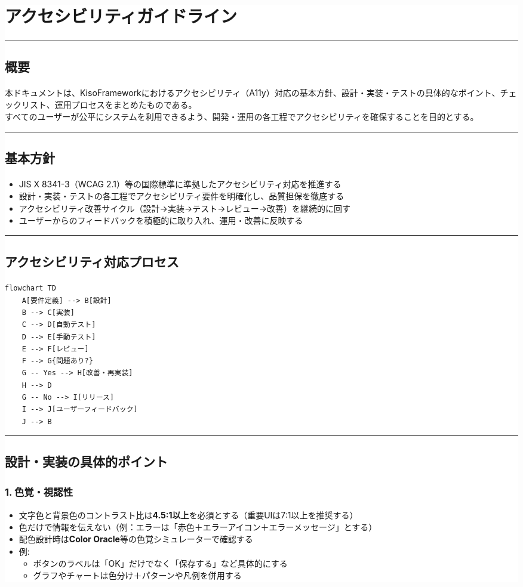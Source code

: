 # アクセシビリティガイドライン

---

## 概要

本ドキュメントは、KisoFrameworkにおけるアクセシビリティ（A11y）対応の基本方針、設計・実装・テストの具体的なポイント、チェックリスト、運用プロセスをまとめたものである。  
すべてのユーザーが公平にシステムを利用できるよう、開発・運用の各工程でアクセシビリティを確保することを目的とする。

---

## 基本方針

- JIS X 8341-3（WCAG 2.1）等の国際標準に準拠したアクセシビリティ対応を推進する
- 設計・実装・テストの各工程でアクセシビリティ要件を明確化し、品質担保を徹底する
- アクセシビリティ改善サイクル（設計→実装→テスト→レビュー→改善）を継続的に回す
- ユーザーからのフィードバックを積極的に取り入れ、運用・改善に反映する

---

## アクセシビリティ対応プロセス

```mermaid
flowchart TD
    A[要件定義] --> B[設計]
    B --> C[実装]
    C --> D[自動テスト]
    D --> E[手動テスト]
    E --> F[レビュー]
    F --> G{問題あり?}
    G -- Yes --> H[改善・再実装]
    H --> D
    G -- No --> I[リリース]
    I --> J[ユーザーフィードバック]
    J --> B
```

---

## 設計・実装の具体的ポイント

### 1. 色覚・視認性

- 文字色と背景色のコントラスト比は**4.5:1以上**を必須とする（重要UIは7:1以上を推奨する）
- 色だけで情報を伝えない（例：エラーは「赤色＋エラーアイコン＋エラーメッセージ」とする）
- 配色設計時は**Color Oracle**等の色覚シミュレーターで確認する
- 例:  
  - ボタンのラベルは「OK」だけでなく「保存する」など具体的にする
  - グラフやチャートは色分け＋パターンや凡例を併用する
